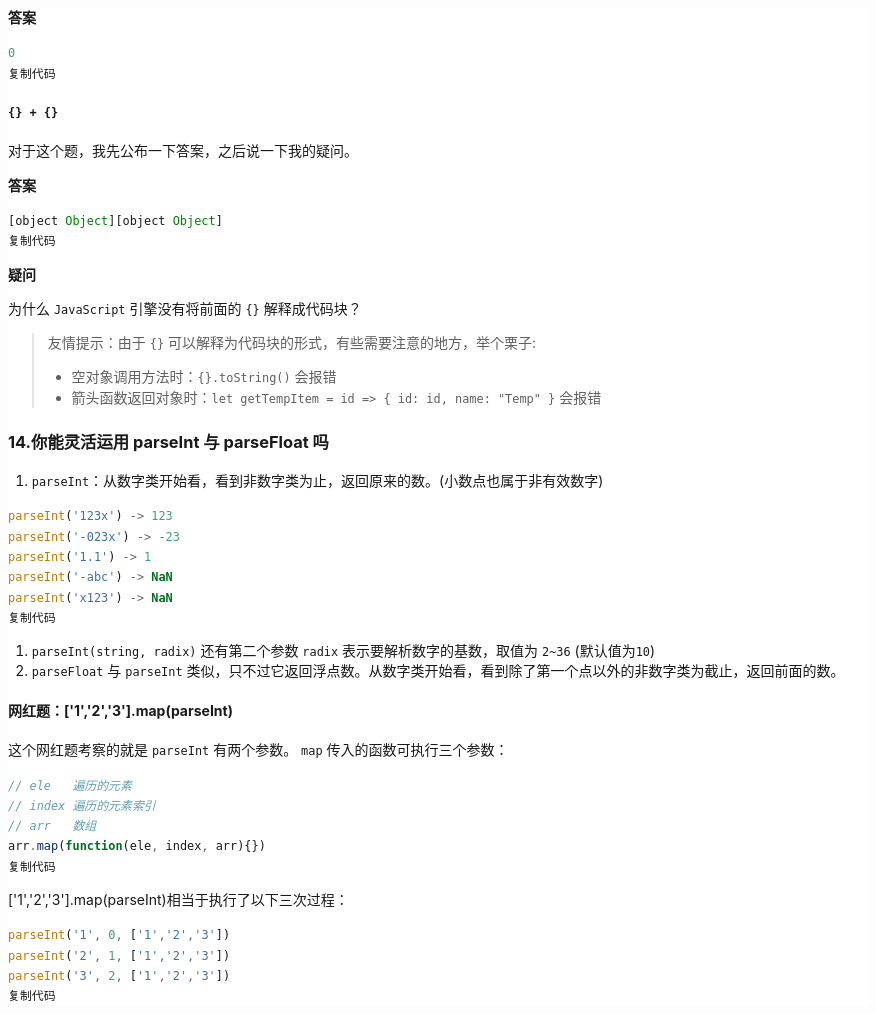 **答案**

```js
0
复制代码
```

#### `{} + {}`

对于这个题，我先公布一下答案，之后说一下我的疑问。

**答案**

```js
[object Object][object Object]
复制代码
```

**疑问**

为什么 `JavaScript` 引擎没有将前面的 `{}` 解释成代码块？

> 友情提示：由于 `{}` 可以解释为代码块的形式，有些需要注意的地方，举个栗子:
>
> - 空对象调用方法时：`{}.toString()` 会报错
> - 箭头函数返回对象时：`let getTempItem = id => { id: id, name: "Temp" }` 会报错

### 14.你能灵活运用 parseInt 与 parseFloat 吗

1. `parseInt`：从数字类开始看，看到非数字类为止，返回原来的数。(小数点也属于非有效数字)

```js
parseInt('123x') -> 123
parseInt('-023x') -> -23
parseInt('1.1') -> 1
parseInt('-abc') -> NaN
parseInt('x123') -> NaN
复制代码
```

1. `parseInt(string, radix)` 还有第二个参数 `radix` 表示要解析数字的基数，取值为 `2~36` (默认值为`10`)
2. `parseFloat` 与 `parseInt` 类似，只不过它返回浮点数。从数字类开始看，看到除了第一个点以外的非数字类为截止，返回前面的数。

#### 网红题：['1','2','3'].map(parseInt)

这个网红题考察的就是 `parseInt` 有两个参数。 `map` 传入的函数可执行三个参数：

```js
// ele   遍历的元素
// index 遍历的元素索引
// arr   数组
arr.map(function(ele, index, arr){})
复制代码
```

['1','2','3'].map(parseInt)相当于执行了以下三次过程：

```js
parseInt('1', 0, ['1','2','3'])
parseInt('2', 1, ['1','2','3'])
parseInt('3', 2, ['1','2','3'])
复制代码
```
